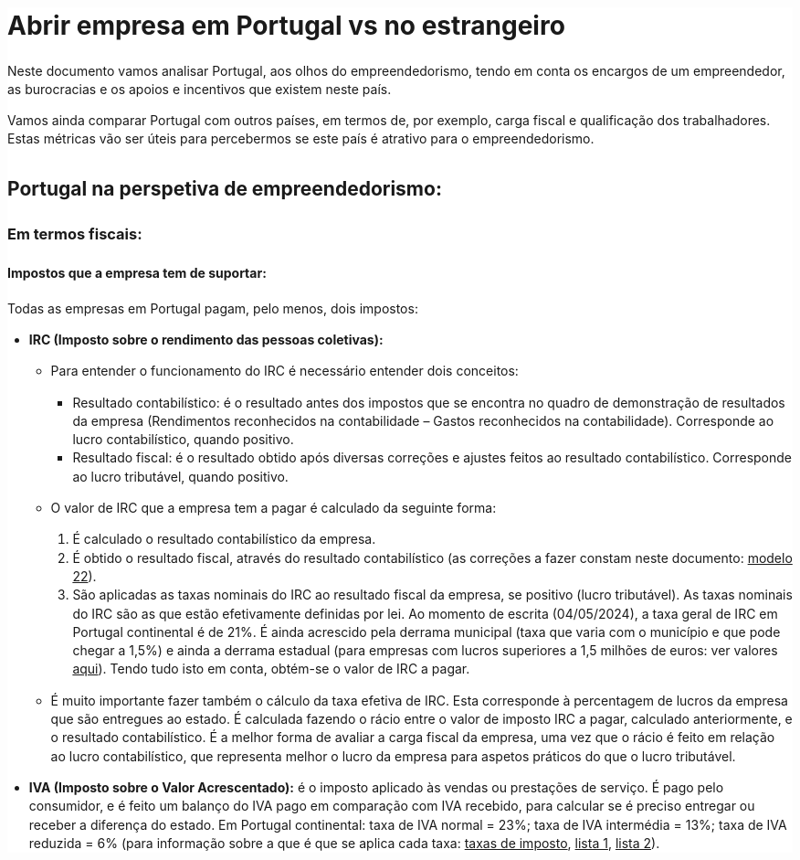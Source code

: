 # Abrir empresa em Portugal vs no estrangeiro

Neste documento vamos analisar Portugal, aos olhos do empreendedorismo, tendo em conta os encargos de um empreendedor, as burocracias e os apoios e incentivos que existem neste país.

Vamos ainda comparar Portugal com outros países, em termos de, por exemplo, carga fiscal e qualificação dos trabalhadores. Estas métricas vão ser úteis para percebermos se este país é atrativo para o empreendedorismo.

## Portugal na perspetiva de empreendedorismo:

### Em termos fiscais:

#### Impostos que a empresa tem de suportar:

Todas as empresas em Portugal pagam, pelo menos, dois impostos:

- **IRC (Imposto sobre o rendimento das pessoas coletivas):**
  - Para entender o funcionamento do IRC é necessário entender dois conceitos:
    - Resultado contabilístico: é o resultado antes dos impostos que se encontra no quadro de demonstração de resultados da empresa (Rendimentos reconhecidos na contabilidade – Gastos reconhecidos na contabilidade). Corresponde ao lucro contabilístico, quando positivo.
    - Resultado fiscal: é o resultado obtido após diversas correções e ajustes feitos ao resultado contabilístico. Corresponde ao lucro tributável, quando positivo.

  - O valor de IRC que a empresa tem a pagar é calculado da seguinte forma:
    1. É calculado o resultado contabilístico da empresa.
    2. É obtido o resultado fiscal, através do resultado contabilístico (as correções a fazer constam neste documento: [modelo 22](https://info.portaldasfinancas.gov.pt/pt/apoio_contribuinte/modelos_formularios/irc/Documents/M22-IRC.pdf)).
    3. São aplicadas as taxas nominais do IRC ao resultado fiscal da empresa, se positivo (lucro tributável). As taxas nominais do IRC são as que estão efetivamente definidas por lei. Ao momento de escrita (04/05/2024), a taxa geral de IRC em Portugal continental é de 21%. É ainda acrescido pela derrama municipal (taxa que varia com o município e que pode chegar a 1,5%) e ainda a derrama estadual (para empresas com lucros superiores a 1,5 milhões de euros: ver valores [aqui](https://info.portaldasfinancas.gov.pt/pt/informacao_fiscal/codigos_tributarios/CIRC_2R/Pages/irc87a.aspx)). Tendo tudo isto em conta, obtém-se o valor de IRC a pagar.

  - É muito importante fazer também o cálculo da taxa efetiva de IRC. Esta corresponde à percentagem de lucros da empresa que são entregues ao estado. É calculada fazendo o rácio entre o valor de imposto IRC a pagar, calculado anteriormente, e o resultado contabilístico. É a melhor forma de avaliar a carga fiscal da empresa, uma vez que o rácio é feito em relação ao lucro contabilístico, que representa melhor o lucro da empresa para aspetos práticos do que o lucro tributável.

- **IVA (Imposto sobre o Valor Acrescentado):** é o imposto aplicado às vendas ou prestações de serviço. É pago pelo consumidor, e é feito um balanço do IVA pago em comparação com IVA recebido, para calcular se é preciso entregar ou receber a diferença do estado. Em Portugal continental: taxa de IVA normal = 23%; taxa de IVA intermédia = 13%; taxa de IVA reduzida = 6% (para informação sobre a que é que se aplica cada taxa: [taxas de imposto](https://info.portaldasfinancas.gov.pt/pt/informacao_fiscal/codigos_tributarios/civa_rep/pages/iva18.aspx), [lista 1](https://info.portaldasfinancas.gov.pt/pt/informacao_fiscal/codigos_tributarios/civa_rep/Pages/c-iva-listas.aspx), [lista 2](https://info.portaldasfinancas.gov.pt/pt/informacao_fiscal/codigos_tributarios/civa_rep/Pages/c-iva-listas.aspx#L2)).
